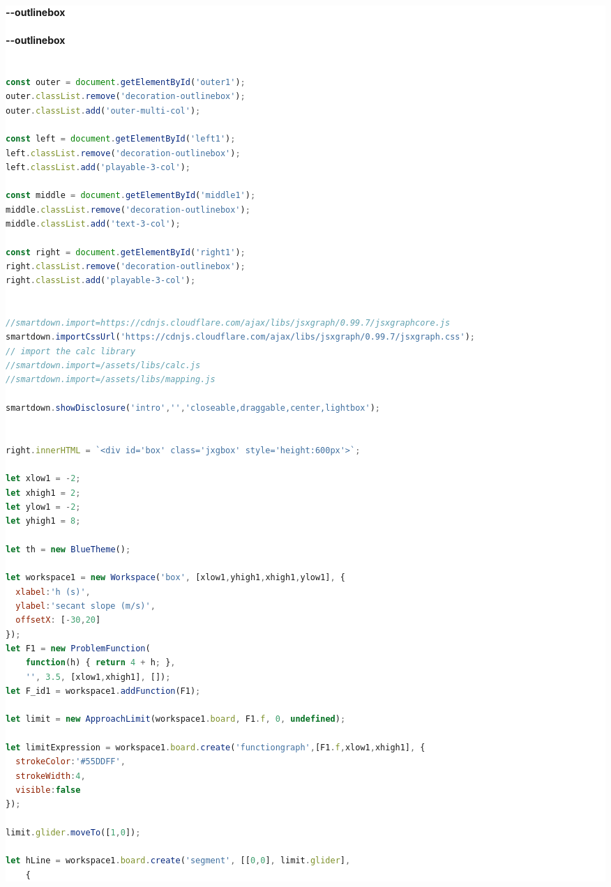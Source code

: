 #### --outlinebox

#### --outlinebox

 

```javascript /autoplay

const outer = document.getElementById('outer1');
outer.classList.remove('decoration-outlinebox');
outer.classList.add('outer-multi-col');

const left = document.getElementById('left1');
left.classList.remove('decoration-outlinebox');
left.classList.add('playable-3-col');

const middle = document.getElementById('middle1');
middle.classList.remove('decoration-outlinebox');
middle.classList.add('text-3-col');

const right = document.getElementById('right1');
right.classList.remove('decoration-outlinebox');
right.classList.add('playable-3-col');


//smartdown.import=https://cdnjs.cloudflare.com/ajax/libs/jsxgraph/0.99.7/jsxgraphcore.js
smartdown.importCssUrl('https://cdnjs.cloudflare.com/ajax/libs/jsxgraph/0.99.7/jsxgraph.css');
// import the calc library
//smartdown.import=/assets/libs/calc.js
//smartdown.import=/assets/libs/mapping.js

smartdown.showDisclosure('intro','','closeable,draggable,center,lightbox');


right.innerHTML = `<div id='box' class='jxgbox' style='height:600px'>`;

let xlow1 = -2;
let xhigh1 = 2;
let ylow1 = -2;
let yhigh1 = 8;

let th = new BlueTheme();

let workspace1 = new Workspace('box', [xlow1,yhigh1,xhigh1,ylow1], {
  xlabel:'h (s)', 
  ylabel:'secant slope (m/s)',
  offsetX: [-30,20]
});
let F1 = new ProblemFunction(
	function(h) { return 4 + h; }, 
	'', 3.5, [xlow1,xhigh1], []);
let F_id1 = workspace1.addFunction(F1);

let limit = new ApproachLimit(workspace1.board, F1.f, 0, undefined);

let limitExpression = workspace1.board.create('functiongraph',[F1.f,xlow1,xhigh1], { 
  strokeColor:'#55DDFF',
  strokeWidth:4,
  visible:false
});

limit.glider.moveTo([1,0]);

let hLine = workspace1.board.create('segment', [[0,0], limit.glider], 
    {
```